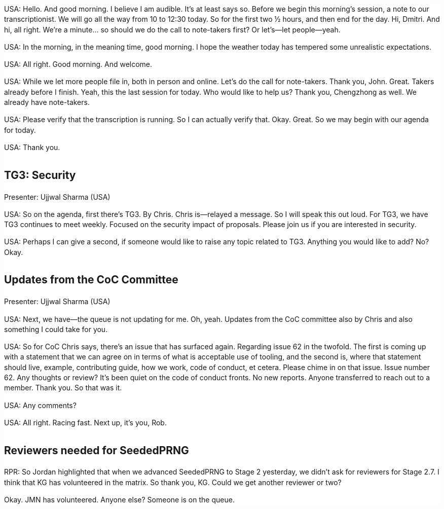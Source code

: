 USA: Hello. And good morning. I believe I am audible. It’s at least says so. Before we begin this morning’s session, a note to our transcriptionist. We will go all the way from 10 to 12:30 today. So for the first two ½ hours, and then end for the day. Hi, Dmitri. And hi, all right. We’re a minute… so should we do the call to note-takers first? Or let’s—let people—yeah.

USA: In the morning, in the meaning time, good morning. I hope the weather today has tempered some unrealistic expectations.

USA: All right. Good morning. And welcome.

USA: While we let more people file in, both in person and online. Let’s do the call for note-takers. Thank you, John. Great. Takers already before I finish. Yeah, this the last session for today. Who would like to help us? Thank you, Chengzhong as well. We already have note-takers.

USA: Please verify that the transcription is running. So I can actually verify that. Okay. Great. So we may begin with our agenda for today.

USA: Thank you.

## TG3: Security

Presenter: Ujjwal Sharma (USA)

USA: So on the agenda, first there’s TG3. By Chris. Chris is—relayed a message. So I will speak this out loud. For TG3, we have TG3 continues to meet weekly. Focused on the security impact of proposals. Please join us if you are interested in security.

USA: Perhaps I can give a second, if someone would like to raise any topic related to TG3. Anything you would like to add? No? Okay.

## Updates from the CoC Committee

Presenter: Ujjwal Sharma (USA)

USA: Next, we have—the queue is not updating for me. Oh, yeah. Updates from the CoC committee also by Chris and also something I could take for you.

USA: So for CoC Chris says, there’s an issue that has surfaced again. Regarding issue 62 in the twofold. The first is coming up with a statement that we can agree on in terms of what is acceptable use of tooling, and the second is, where that statement should live, example, contributing guide, how we work, code of conduct, et cetera. Please chime in on that issue. Issue number 62. Any thoughts or review? It’s been quiet on the code of conduct fronts. No new reports. Anyone transferred to reach out to a member. Thank you. So that was it.

USA: Any comments?

USA: All right. Racing fast. Next up, it’s you, Rob.

## Reviewers needed for SeededPRNG

RPR: So Jordan highlighted that when we advanced SeededPRNG to Stage 2 yesterday, we didn’t ask for reviewers for Stage 2.7. I think that KG has volunteered in the matrix. So thank you, KG. Could we get another reviewer or two?

Okay. JMN has volunteered. Anyone else? Someone is on the queue.
